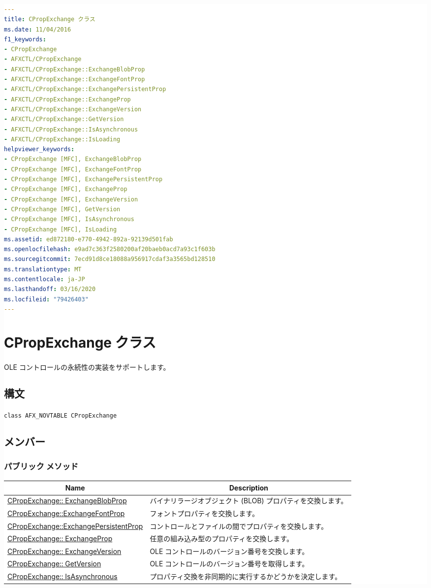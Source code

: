 ```yaml
---
title: CPropExchange クラス
ms.date: 11/04/2016
f1_keywords:
- CPropExchange
- AFXCTL/CPropExchange
- AFXCTL/CPropExchange::ExchangeBlobProp
- AFXCTL/CPropExchange::ExchangeFontProp
- AFXCTL/CPropExchange::ExchangePersistentProp
- AFXCTL/CPropExchange::ExchangeProp
- AFXCTL/CPropExchange::ExchangeVersion
- AFXCTL/CPropExchange::GetVersion
- AFXCTL/CPropExchange::IsAsynchronous
- AFXCTL/CPropExchange::IsLoading
helpviewer_keywords:
- CPropExchange [MFC], ExchangeBlobProp
- CPropExchange [MFC], ExchangeFontProp
- CPropExchange [MFC], ExchangePersistentProp
- CPropExchange [MFC], ExchangeProp
- CPropExchange [MFC], ExchangeVersion
- CPropExchange [MFC], GetVersion
- CPropExchange [MFC], IsAsynchronous
- CPropExchange [MFC], IsLoading
ms.assetid: ed872180-e770-4942-892a-92139d501fab
ms.openlocfilehash: e9ad7c363f2580200af20baeb0acd7a93c1f603b
ms.sourcegitcommit: 7ecd91d8ce18088a956917cdaf3a3565bd128510
ms.translationtype: MT
ms.contentlocale: ja-JP
ms.lasthandoff: 03/16/2020
ms.locfileid: "79426403"
---
```

# <a name="cpropexchange-class"></a>CPropExchange クラス

OLE コントロールの永続性の実装をサポートします。

## <a name="syntax"></a>構文

```
class AFX_NOVTABLE CPropExchange
```

## <a name="members"></a>メンバー

### <a name="public-methods"></a>パブリック メソッド

|Name|Description|
|----------|-----------------|
|[CPropExchange:: ExchangeBlobProp](#exchangeblobprop)|バイナリラージオブジェクト (BLOB) プロパティを交換します。|
|[CPropExchange::ExchangeFontProp](#exchangefontprop)|フォントプロパティを交換します。|
|[CPropExchange::ExchangePersistentProp](#exchangepersistentprop)|コントロールとファイルの間でプロパティを交換します。|
|[CPropExchange:: ExchangeProp](#exchangeprop)|任意の組み込み型のプロパティを交換します。|
|[CPropExchange:: ExchangeVersion](#exchangeversion)|OLE コントロールのバージョン番号を交換します。|
|[CPropExchange:: GetVersion](#getversion)|OLE コントロールのバージョン番号を取得します。|
|[CPropExchange:: IsAsynchronous](#isasynchronous)|プロパティ交換を非同期的に実行するかどうかを決定します。|